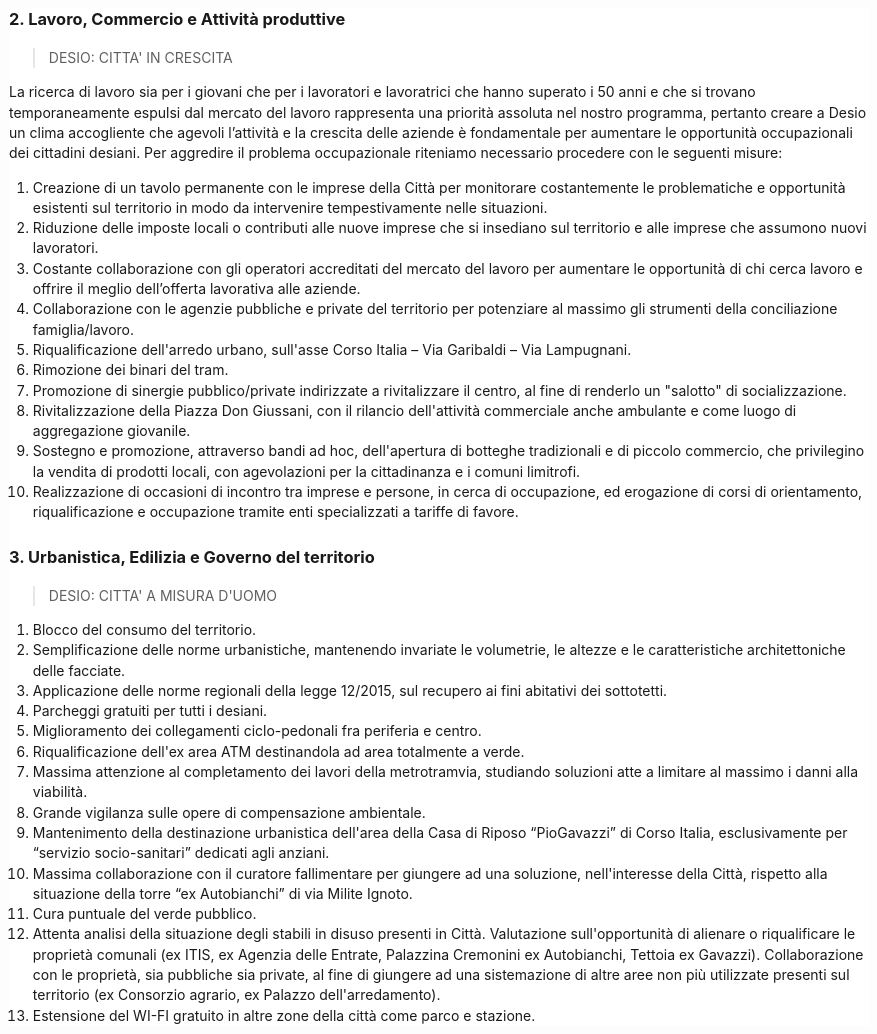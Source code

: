 
### 2. Lavoro, Commercio e Attività produttive

> DESIO: CITTA' IN CRESCITA

La ricerca di lavoro sia per i giovani che per i lavoratori e lavoratrici che hanno superato i 50 anni e che si trovano temporaneamente espulsi dal mercato del lavoro rappresenta una priorità assoluta nel nostro programma, pertanto creare a Desio un clima accogliente che agevoli l’attività e la crescita delle aziende è fondamentale per aumentare le opportunità occupazionali dei cittadini desiani. Per aggredire il problema occupazionale riteniamo necessario procedere con le seguenti misure:

1. Creazione di un tavolo permanente con le imprese della Città per monitorare costantemente le problematiche e opportunità esistenti sul territorio in modo da intervenire tempestivamente nelle situazioni.
2. Riduzione delle imposte locali o contributi alle nuove imprese che si insediano sul territorio e alle imprese che assumono nuovi lavoratori.
3. Costante collaborazione con gli operatori accreditati del mercato del lavoro per aumentare le opportunità di chi cerca lavoro e offrire il meglio dell’offerta lavorativa alle aziende.
4. Collaborazione con le agenzie pubbliche e private del territorio per potenziare al massimo gli strumenti della conciliazione famiglia/lavoro.
5. Riqualificazione dell'arredo urbano, sull'asse Corso Italia – Via Garibaldi – Via Lampugnani.
6. Rimozione dei binari del tram.
7. Promozione di sinergie pubblico/private indirizzate a rivitalizzare il centro, al fine di renderlo un "salotto" di socializzazione.
8. Rivitalizzazione della Piazza Don Giussani, con il rilancio dell'attività commerciale anche ambulante e come luogo di aggregazione giovanile.
9. Sostegno e promozione, attraverso bandi ad hoc, dell'apertura di botteghe tradizionali e di piccolo commercio, che privilegino la vendita di prodotti locali, con agevolazioni per la cittadinanza e i comuni limitrofi.
10. Realizzazione di occasioni di incontro tra imprese e persone, in cerca di occupazione, ed erogazione di corsi di orientamento, riqualificazione e occupazione tramite enti specializzati a tariffe di favore.

### 3. Urbanistica, Edilizia e Governo del territorio

> DESIO: CITTA' A MISURA D'UOMO

1. Blocco del consumo del territorio.
2. Semplificazione delle norme urbanistiche, mantenendo invariate le volumetrie, le altezze e le caratteristiche architettoniche delle facciate.
3. Applicazione delle norme regionali della legge 12/2015, sul recupero ai fini abitativi dei sottotetti.
4. Parcheggi gratuiti per tutti i desiani.
5. Miglioramento dei collegamenti ciclo-pedonali fra periferia e centro.
6. Riqualificazione dell'ex area ATM destinandola ad area totalmente a verde.
7. Massima attenzione al completamento dei lavori della metrotramvia, studiando soluzioni atte a limitare al massimo i danni alla viabilità.
8. Grande vigilanza sulle opere di compensazione ambientale.
9. Mantenimento della destinazione urbanistica dell'area della Casa di Riposo “PioGavazzi” di Corso Italia, esclusivamente per “servizio socio-sanitari” dedicati agli anziani.
10. Massima collaborazione con il curatore fallimentare per giungere ad una soluzione, nell'interesse della Città, rispetto alla situazione della torre “ex Autobianchi” di via Milite Ignoto.
11. Cura puntuale del verde pubblico.
12. Attenta analisi della situazione degli stabili in disuso presenti in Città. Valutazione sull'opportunità di alienare o riqualificare le proprietà comunali (ex ITIS, ex Agenzia delle Entrate, Palazzina Cremonini ex Autobianchi, Tettoia ex Gavazzi). Collaborazione con le proprietà, sia pubbliche sia private, al fine di giungere ad una sistemazione di altre aree non più utilizzate presenti sul territorio (ex Consorzio agrario, ex Palazzo dell'arredamento).
13. Estensione del WI-FI gratuito in altre zone della città come parco e stazione.
